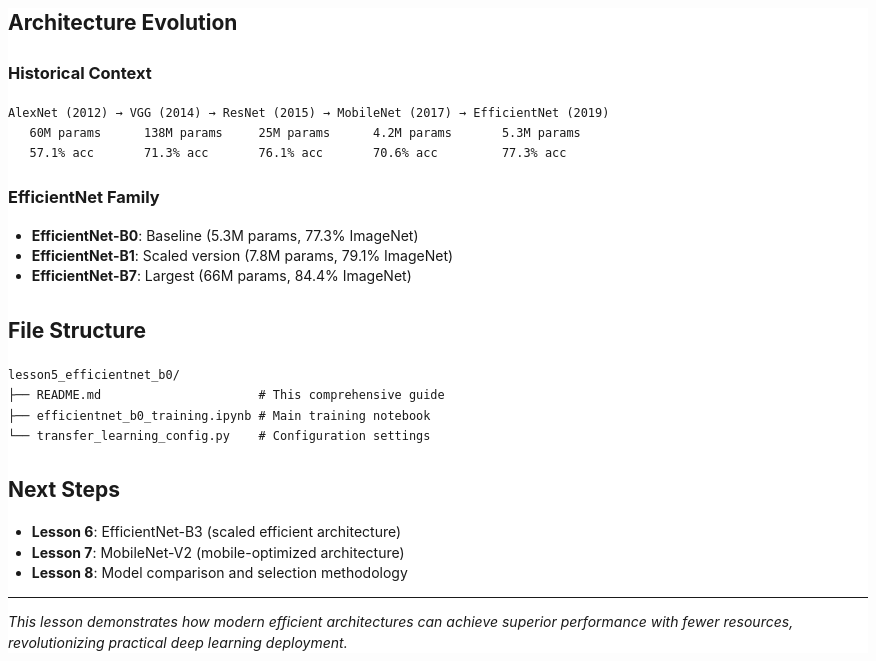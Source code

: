 ## Architecture Evolution

### Historical Context
```
AlexNet (2012) → VGG (2014) → ResNet (2015) → MobileNet (2017) → EfficientNet (2019)
   60M params      138M params     25M params      4.2M params       5.3M params
   57.1% acc       71.3% acc       76.1% acc       70.6% acc         77.3% acc
```

### EfficientNet Family
- **EfficientNet-B0**: Baseline (5.3M params, 77.3% ImageNet)
- **EfficientNet-B1**: Scaled version (7.8M params, 79.1% ImageNet)
- **EfficientNet-B7**: Largest (66M params, 84.4% ImageNet)

## File Structure
```
lesson5_efficientnet_b0/
├── README.md                      # This comprehensive guide
├── efficientnet_b0_training.ipynb # Main training notebook
└── transfer_learning_config.py    # Configuration settings
```

## Next Steps
- **Lesson 6**: EfficientNet-B3 (scaled efficient architecture)
- **Lesson 7**: MobileNet-V2 (mobile-optimized architecture)  
- **Lesson 8**: Model comparison and selection methodology

---

*This lesson demonstrates how modern efficient architectures can achieve superior performance with fewer resources, revolutionizing practical deep learning deployment.* 